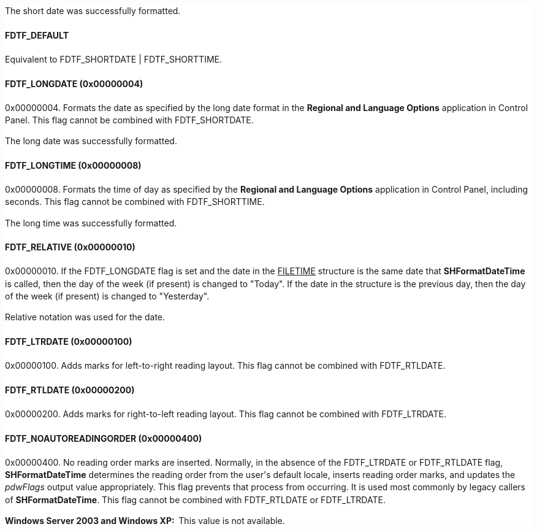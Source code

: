 The short date was successfully formatted.



#### FDTF_DEFAULT

Equivalent to FDTF_SHORTDATE | FDTF_SHORTTIME.



#### FDTF_LONGDATE (0x00000004)

0x00000004. Formats the date as specified by the long date format in the <b>Regional and Language Options</b> application in Control Panel. This flag cannot be combined with FDTF_SHORTDATE.

The long date was successfully formatted.



#### FDTF_LONGTIME (0x00000008)

0x00000008. Formats the time of day as specified by the <b>Regional and Language Options</b> application in Control Panel, including seconds. This flag cannot be combined with FDTF_SHORTTIME.

The long time was successfully formatted.



#### FDTF_RELATIVE (0x00000010)

0x00000010. If the FDTF_LONGDATE flag is set and the date in the <a href="https://msdn.microsoft.com/9baf8a0e-59e3-4fbd-9616-2ec9161520d1">FILETIME</a> structure is the same date that <b>SHFormatDateTime</b> is called, then the day of the week (if present) is changed to "Today". If the date in the structure is the previous day, then the day of the week (if present) is changed to "Yesterday".

Relative notation was used for the date.



#### FDTF_LTRDATE (0x00000100)

0x00000100. Adds marks for left-to-right reading layout. This flag cannot be combined with FDTF_RTLDATE.



#### FDTF_RTLDATE (0x00000200)

0x00000200. Adds marks for right-to-left reading layout. This flag cannot be combined with FDTF_LTRDATE.



#### FDTF_NOAUTOREADINGORDER (0x00000400)

0x00000400. No reading order marks are inserted. Normally, in the absence of the FDTF_LTRDATE or FDTF_RTLDATE flag, <b>SHFormatDateTime</b> determines the reading order from the user's default locale, inserts reading order marks, and updates the <i>pdwFlags</i> output value appropriately. This flag prevents that process from occurring. It is used most commonly by legacy callers of <b>SHFormatDateTime</b>. This flag cannot be combined with FDTF_RTLDATE or FDTF_LTRDATE.

<b>Windows Server 2003 and Windows XP:  </b>This value is not available.
